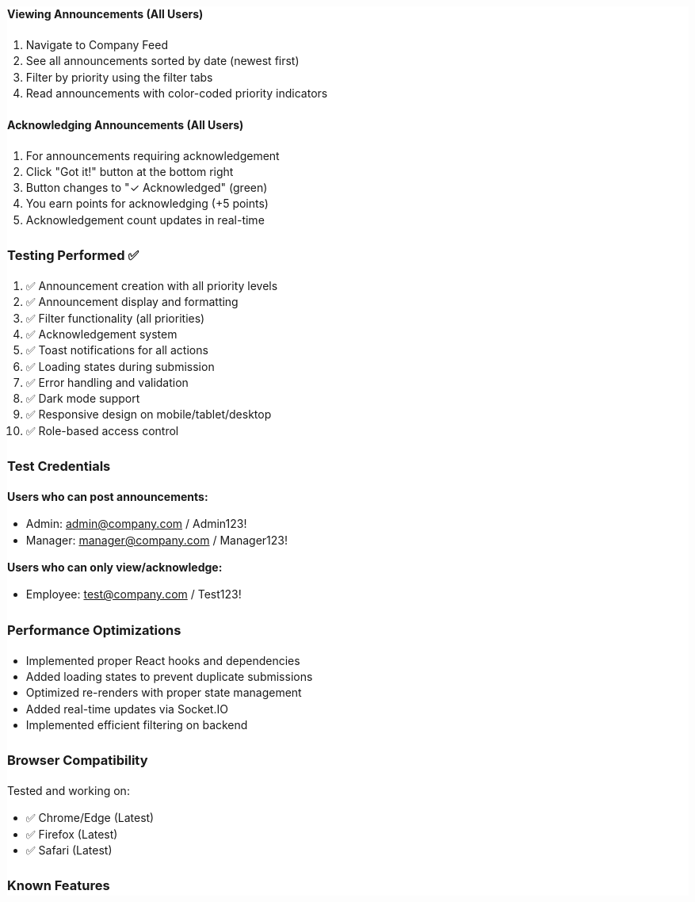 #### Viewing Announcements (All Users)

1. Navigate to Company Feed
2. See all announcements sorted by date (newest first)
3. Filter by priority using the filter tabs
4. Read announcements with color-coded priority indicators

#### Acknowledging Announcements (All Users)

1. For announcements requiring acknowledgement
2. Click "Got it!" button at the bottom right
3. Button changes to "✓ Acknowledged" (green)
4. You earn points for acknowledging (+5 points)
5. Acknowledgement count updates in real-time

### Testing Performed ✅

1. ✅ Announcement creation with all priority levels
2. ✅ Announcement display and formatting
3. ✅ Filter functionality (all priorities)
4. ✅ Acknowledgement system
5. ✅ Toast notifications for all actions
6. ✅ Loading states during submission
7. ✅ Error handling and validation
8. ✅ Dark mode support
9. ✅ Responsive design on mobile/tablet/desktop
10. ✅ Role-based access control

### Test Credentials

**Users who can post announcements:**
- Admin: admin@company.com / Admin123!
- Manager: manager@company.com / Manager123!

**Users who can only view/acknowledge:**
- Employee: test@company.com / Test123!

### Performance Optimizations

- Implemented proper React hooks and dependencies
- Added loading states to prevent duplicate submissions
- Optimized re-renders with proper state management
- Added real-time updates via Socket.IO
- Implemented efficient filtering on backend

### Browser Compatibility

Tested and working on:
- ✅ Chrome/Edge (Latest)
- ✅ Firefox (Latest)
- ✅ Safari (Latest)

### Known Features
